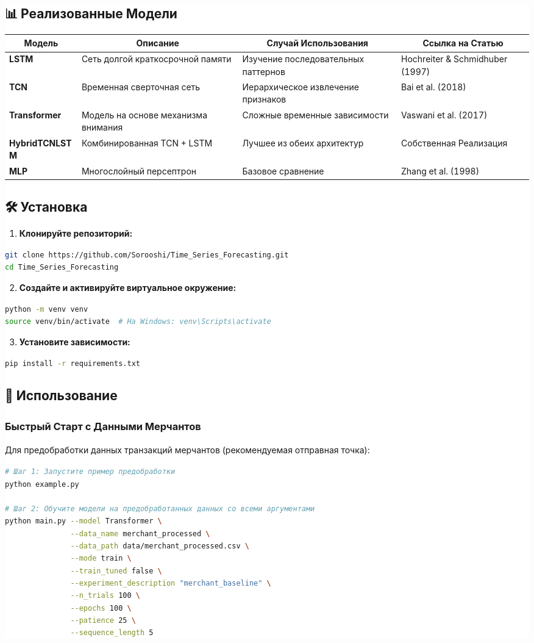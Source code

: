## 📊 Реализованные Модели

| Модель | Описание | Случай Использования | Ссылка на Статью |
|--------|----------|---------------------|------------------|
| **LSTM** | Сеть долгой краткосрочной памяти | Изучение последовательных паттернов | Hochreiter & Schmidhuber (1997) |
| **TCN** | Временная сверточная сеть | Иерархическое извлечение признаков | Bai et al. (2018) |
| **Transformer** | Модель на основе механизма внимания | Сложные временные зависимости | Vaswani et al. (2017) |
| **HybridTCNLSTM** | Комбинированная TCN + LSTM | Лучшее из обеих архитектур | Собственная Реализация |
| **MLP** | Многослойный персептрон | Базовое сравнение | Zhang et al. (1998) |

## 🛠️ Установка

1. **Клонируйте репозиторий:**
```bash
git clone https://github.com/Sorooshi/Time_Series_Forecasting.git
cd Time_Series_Forecasting
```

2. **Создайте и активируйте виртуальное окружение:**
```bash
python -m venv venv
source venv/bin/activate  # На Windows: venv\Scripts\activate
```

3. **Установите зависимости:**
```bash
pip install -r requirements.txt
```

## 📖 Использование

### Быстрый Старт с Данными Мерчантов

Для предобработки данных транзакций мерчантов (рекомендуемая отправная точка):

```bash
# Шаг 1: Запустите пример предобработки
python example.py

# Шаг 2: Обучите модели на предобработанных данных со всеми аргументами
python main.py --model Transformer \
               --data_name merchant_processed \
               --data_path data/merchant_processed.csv \
               --mode train \
               --train_tuned false \
               --experiment_description "merchant_baseline" \
               --n_trials 100 \
               --epochs 100 \
               --patience 25 \
               --sequence_length 5
```
